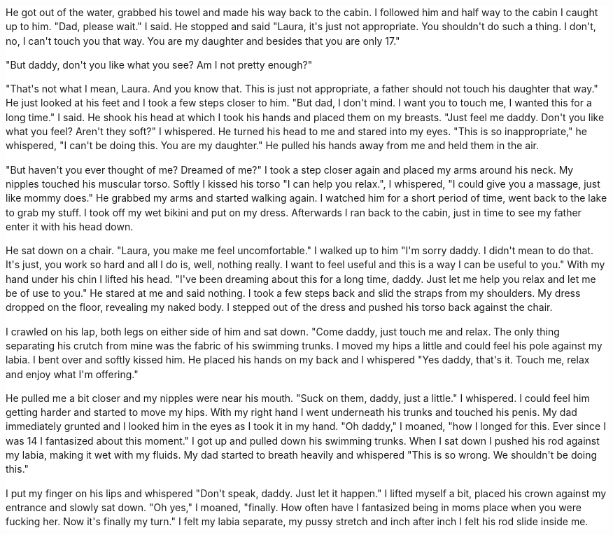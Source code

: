 He got out of the water, grabbed his towel and made his way back to the cabin. I
followed him and half way to the cabin I caught up to him. "Dad, please wait." I
said. He stopped and said "Laura, it's just not appropriate. You shouldn't do
such a thing. I don't, no, I can't touch you that way. You are my daughter and
besides that you are only 17."

"But daddy, don't you like what you see? Am I not pretty enough?"

"That's not what I mean, Laura. And you know that. This is just not appropriate,
a father should not touch his daughter that way." He just looked at his feet and
I took a few steps closer to him. "But dad, I don't mind. I want you to touch
me, I wanted this for a long time." I said. He shook his head at which I took
his hands and placed them on my breasts. "Just feel me daddy. Don't you like
what you feel? Aren't they soft?" I whispered. He turned his head to me and
stared into my eyes. "This is so inappropriate," he whispered, "I can't be doing
this. You are my daughter." He pulled his hands away from me and held them in
the air.

"But haven't you ever thought of me? Dreamed of me?" I took a step closer again
and placed my arms around his neck. My nipples touched his muscular torso.
Softly I kissed his torso "I can help you relax.", I whispered, "I could give
you a massage, just like mommy does." He grabbed my arms and started walking
again. I watched him for a short period of time, went back to the lake to grab
my stuff. I took off my wet bikini and put on my dress. Afterwards I ran back to
the cabin, just in time to see my father enter it with his head down.

He sat down on a chair. "Laura, you make me feel uncomfortable." I walked up to
him "I'm sorry daddy. I didn't mean to do that. It's just, you work so hard and
all I do is, well, nothing really. I want to feel useful and this is a way I can
be useful to you." With my hand under his chin I lifted his head. "I've been
dreaming about this for a long time, daddy. Just let me help you relax and let
me be of use to you." He stared at me and said nothing. I took a few steps back
and slid the straps from my shoulders. My dress dropped on the floor, revealing
my naked body. I stepped out of the dress and pushed his torso back against the
chair.

I crawled on his lap, both legs on either side of him and sat down. "Come daddy,
just touch me and relax. The only thing separating his crutch from mine was the
fabric of his swimming trunks. I moved my hips a little and could feel his pole
against my labia. I bent over and softly kissed him. He placed his hands on my
back and I whispered "Yes daddy, that's it. Touch me, relax and enjoy what I'm
offering."

He pulled me a bit closer and my nipples were near his mouth. "Suck on them,
daddy, just a little." I whispered. I could feel him getting harder and started
to move my hips. With my right hand I went underneath his trunks and touched his
penis. My dad immediately grunted and I looked him in the eyes as I took it in
my hand. "Oh daddy," I moaned, "how I longed for this. Ever since I was 14 I
fantasized about this moment." I got up and pulled down his swimming trunks.
When I sat down I pushed his rod against my labia, making it wet with my fluids.
My dad started to breath heavily and whispered "This is so wrong. We shouldn't
be doing this."

I put my finger on his lips and whispered "Don't speak, daddy. Just let it
happen." I lifted myself a bit, placed his crown against my entrance and slowly
sat down. "Oh yes," I moaned, "finally. How often have I fantasized being in
moms place when you were fucking her. Now it's finally my turn." I felt my labia
separate, my pussy stretch and inch after inch I felt his rod slide inside me.
